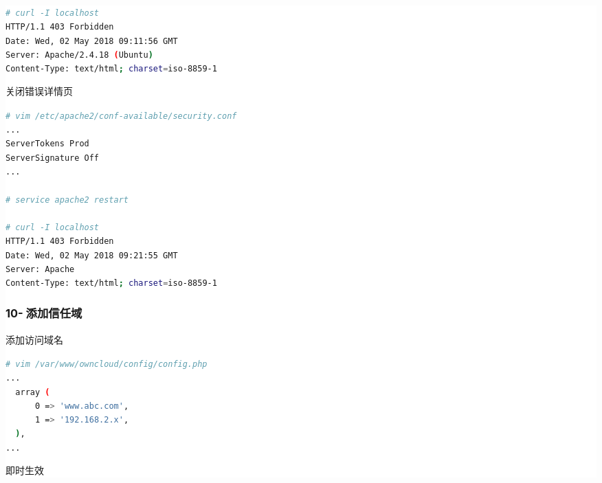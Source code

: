 ```bash
# curl -I localhost
HTTP/1.1 403 Forbidden
Date: Wed, 02 May 2018 09:11:56 GMT
Server: Apache/2.4.18 (Ubuntu)
Content-Type: text/html; charset=iso-8859-1
```

关闭错误详情页

```bash
# vim /etc/apache2/conf-available/security.conf
...
ServerTokens Prod
ServerSignature Off
...

# service apache2 restart

# curl -I localhost
HTTP/1.1 403 Forbidden
Date: Wed, 02 May 2018 09:21:55 GMT
Server: Apache
Content-Type: text/html; charset=iso-8859-1

```

### 10- 添加信任域

添加访问域名

```bash
# vim /var/www/owncloud/config/config.php
...
  array (
      0 => 'www.abc.com',
      1 => '192.168.2.x',
  ),
...
```

即时生效

